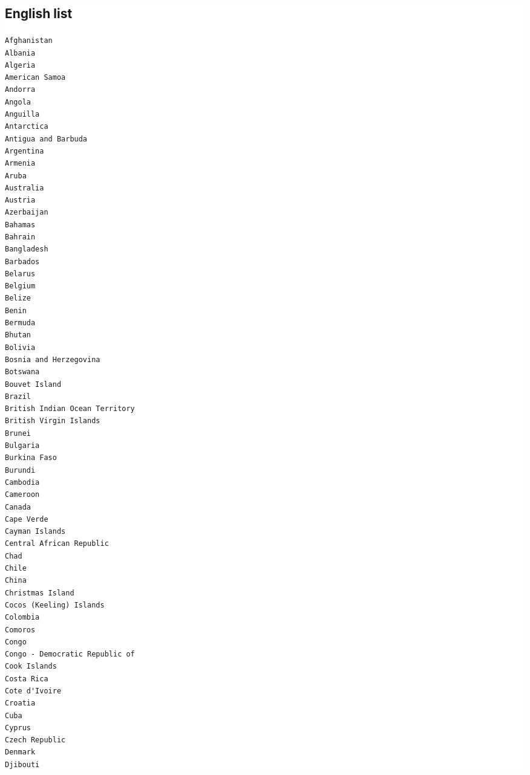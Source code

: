 ## English list

    
    Afghanistan
    Albania
    Algeria
    American Samoa
    Andorra
    Angola
    Anguilla
    Antarctica
    Antigua and Barbuda
    Argentina
    Armenia
    Aruba
    Australia
    Austria
    Azerbaijan
    Bahamas
    Bahrain
    Bangladesh
    Barbados
    Belarus
    Belgium
    Belize
    Benin
    Bermuda
    Bhutan
    Bolivia
    Bosnia and Herzegovina
    Botswana
    Bouvet Island
    Brazil
    British Indian Ocean Territory
    British Virgin Islands
    Brunei
    Bulgaria
    Burkina Faso
    Burundi
    Cambodia
    Cameroon
    Canada
    Cape Verde
    Cayman Islands
    Central African Republic
    Chad
    Chile
    China
    Christmas Island
    Cocos (Keeling) Islands
    Colombia
    Comoros
    Congo
    Congo - Democratic Republic of
    Cook Islands
    Costa Rica
    Cote d'Ivoire
    Croatia
    Cuba
    Cyprus
    Czech Republic
    Denmark
    Djibouti